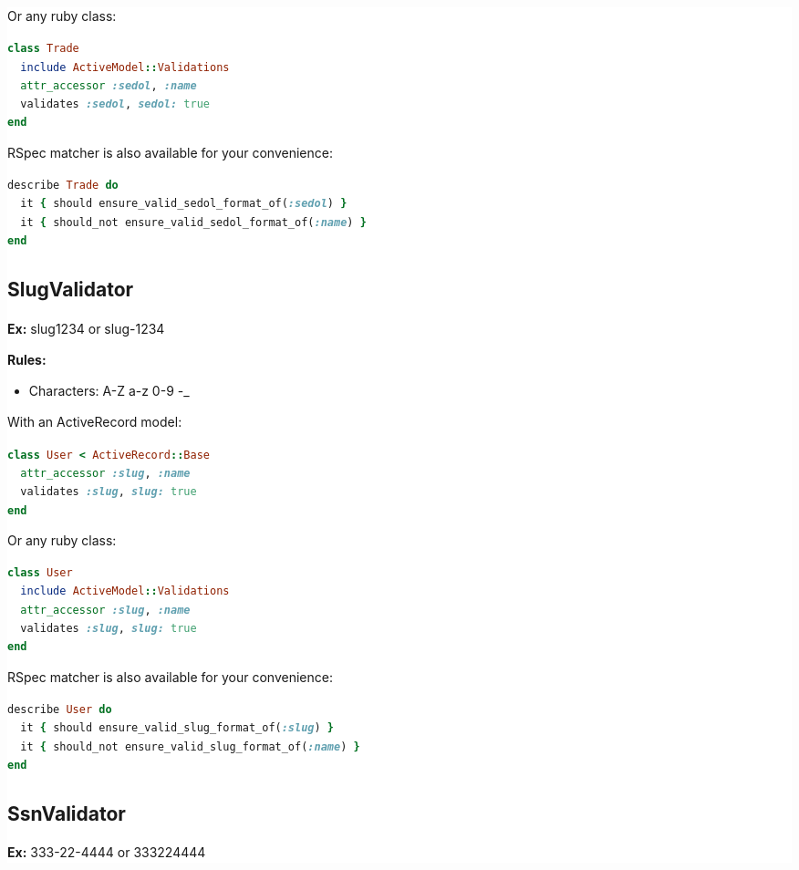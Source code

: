 Or any ruby class:

```ruby
class Trade
  include ActiveModel::Validations
  attr_accessor :sedol, :name
  validates :sedol, sedol: true
end
```

RSpec matcher is also available for your convenience:

```ruby
describe Trade do
  it { should ensure_valid_sedol_format_of(:sedol) }
  it { should_not ensure_valid_sedol_format_of(:name) }
end
```

## SlugValidator

**Ex:** slug1234 or slug-1234

**Rules:**
* Characters: A-Z a-z 0-9 -_

With an ActiveRecord model:

```ruby
class User < ActiveRecord::Base
  attr_accessor :slug, :name
  validates :slug, slug: true
end
```

Or any ruby class:

```ruby
class User
  include ActiveModel::Validations
  attr_accessor :slug, :name
  validates :slug, slug: true
end
```

RSpec matcher is also available for your convenience:

```ruby
describe User do
  it { should ensure_valid_slug_format_of(:slug) }
  it { should_not ensure_valid_slug_format_of(:name) }
end
```

## SsnValidator

**Ex:** 333-22-4444 or 333224444
